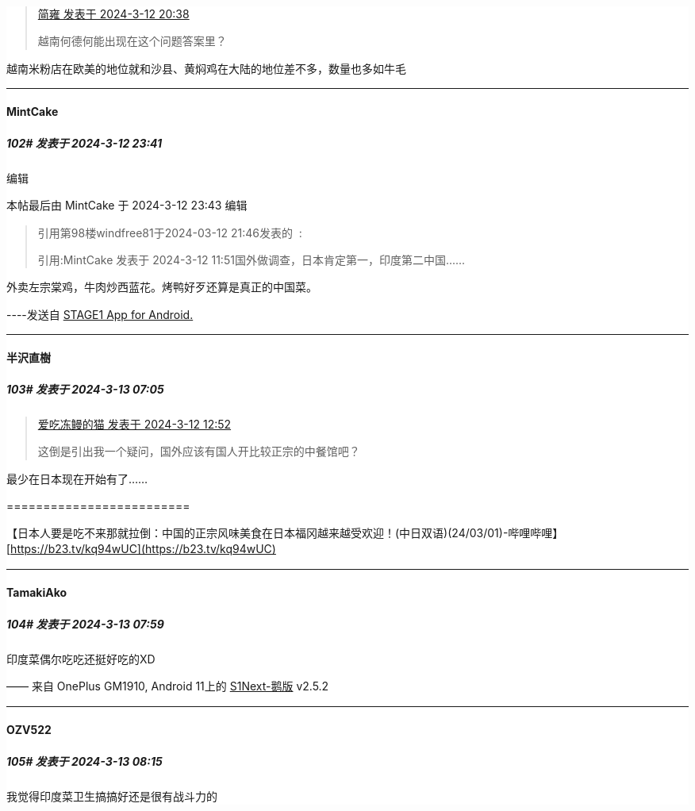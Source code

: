 <blockquote><a href="httphttps://bbs.saraba1st.com/2b/forum.php?mod=redirect&amp;goto=findpost&amp;pid=64233560&amp;ptid=2175149" target="_blank">简雍 发表于 2024-3-12 20:38</a>

越南何德何能出现在这个问题答案里？</blockquote>
越南米粉店在欧美的地位就和沙县、黄焖鸡在大陆的地位差不多，数量也多如牛毛


*****

####  MintCake  
##### 102#       发表于 2024-3-12 23:41

编辑

 本帖最后由 MintCake 于 2024-3-12 23:43 编辑 
<blockquote>引用第98楼windfree81于2024-03-12 21:46发表的  :

引用:MintCake 发表于 2024-3-12 11:51国外做调查，日本肯定第一，印度第二中国......</blockquote>
外卖左宗棠鸡，牛肉炒西蓝花。烤鸭好歹还算是真正的中国菜。

----发送自 [STAGE1 App for Android.](http://stage1.5j4m.com/?1.37)


*****

####  半沢直樹  
##### 103#       发表于 2024-3-13 07:05

<blockquote><a href="httphttps://bbs.saraba1st.com/2b/forum.php?mod=redirect&amp;goto=findpost&amp;pid=64228416&amp;ptid=2175149" target="_blank">爱吃冻鳗的猫 发表于 2024-3-12 12:52</a>

这倒是引出我一个疑问，国外应该有国人开比较正宗的中餐馆吧？</blockquote>
最少在日本现在开始有了……

=========================

【日本人要是吃不来那就拉倒：中国的正宗风味美食在日本福冈越来越受欢迎！(中日双语)(24/03/01)-哔哩哔哩】 [https://b23.tv/kq94wUC](https://b23.tv/kq94wUC)


*****

####  TamakiAko  
##### 104#       发表于 2024-3-13 07:59

印度菜偶尔吃吃还挺好吃的XD

—— 来自 OnePlus GM1910, Android 11上的 [S1Next-鹅版](https://github.com/ykrank/S1-Next/releases) v2.5.2


*****

####  OZV522  
##### 105#       发表于 2024-3-13 08:15

我觉得印度菜卫生搞搞好还是很有战斗力的

